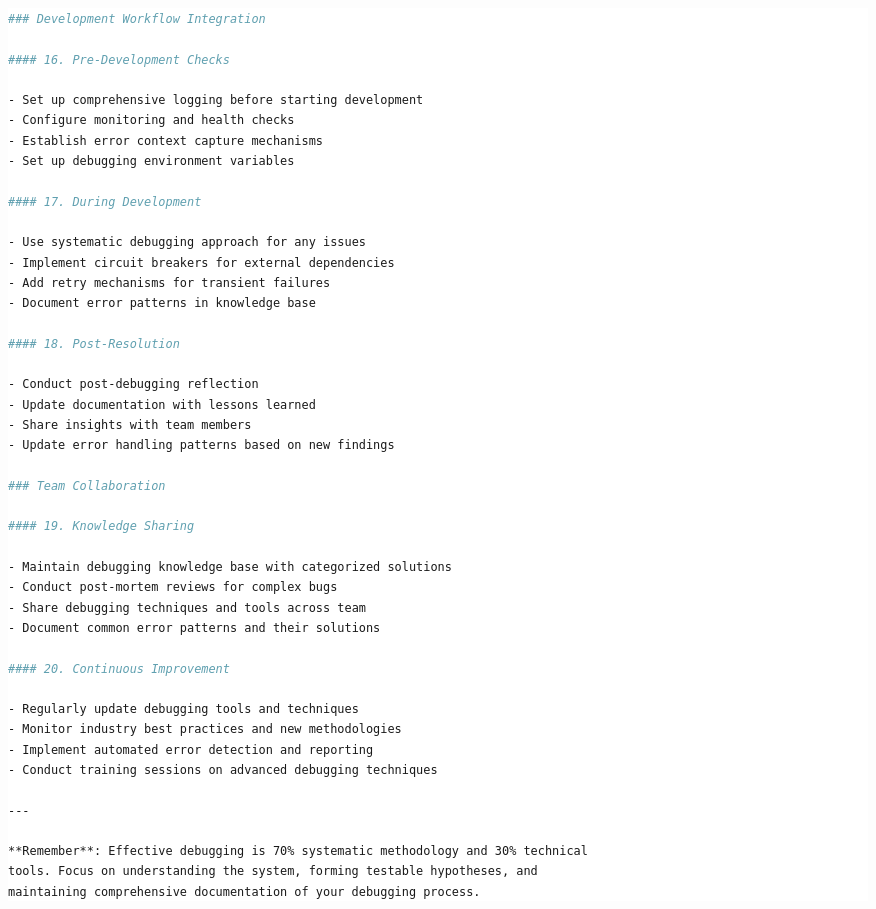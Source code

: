 ````bash
### Development Workflow Integration

#### 16. Pre-Development Checks

- Set up comprehensive logging before starting development
- Configure monitoring and health checks
- Establish error context capture mechanisms
- Set up debugging environment variables

#### 17. During Development

- Use systematic debugging approach for any issues
- Implement circuit breakers for external dependencies
- Add retry mechanisms for transient failures
- Document error patterns in knowledge base

#### 18. Post-Resolution

- Conduct post-debugging reflection
- Update documentation with lessons learned
- Share insights with team members
- Update error handling patterns based on new findings

### Team Collaboration

#### 19. Knowledge Sharing

- Maintain debugging knowledge base with categorized solutions
- Conduct post-mortem reviews for complex bugs
- Share debugging techniques and tools across team
- Document common error patterns and their solutions

#### 20. Continuous Improvement

- Regularly update debugging tools and techniques
- Monitor industry best practices and new methodologies
- Implement automated error detection and reporting
- Conduct training sessions on advanced debugging techniques

---

**Remember**: Effective debugging is 70% systematic methodology and 30% technical
tools. Focus on understanding the system, forming testable hypotheses, and
maintaining comprehensive documentation of your debugging process.
````
